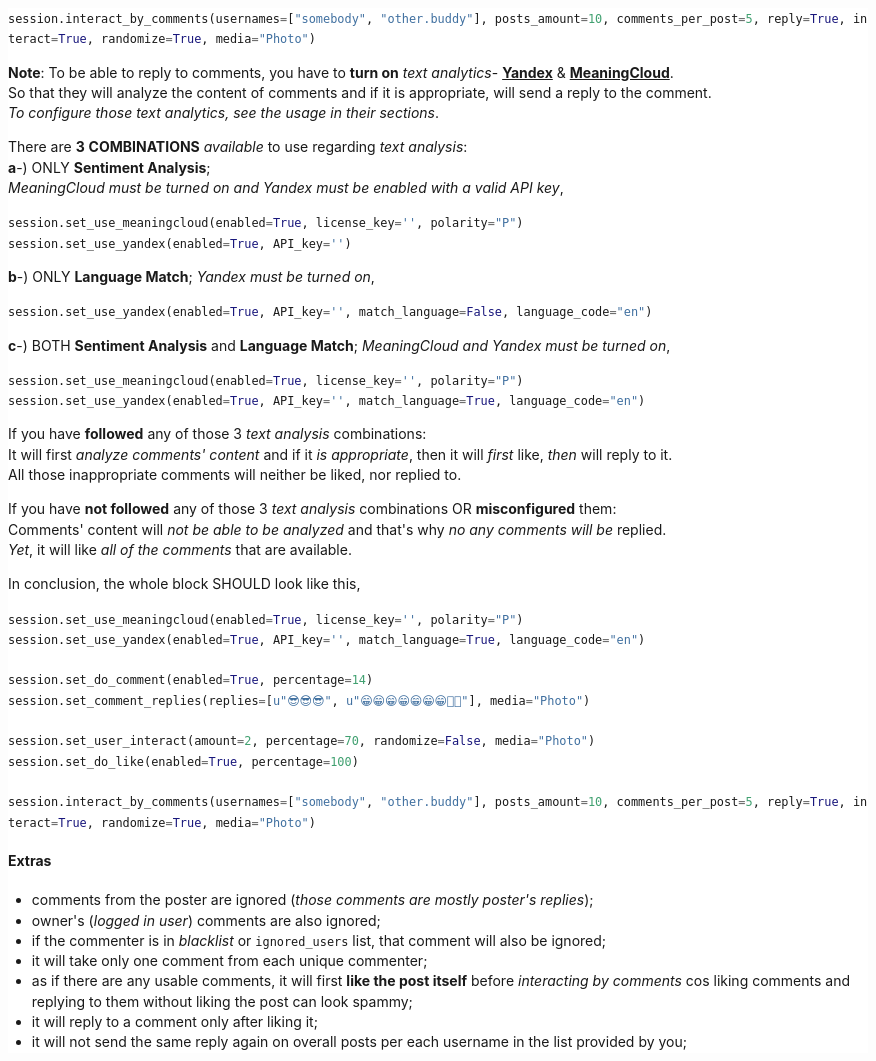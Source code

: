 ```python
session.interact_by_comments(usernames=["somebody", "other.buddy"], posts_amount=10, comments_per_post=5, reply=True, interact=True, randomize=True, media="Photo")
```
**Note**: To be able to reply to comments, you have to **turn on** _text analytics_- [**Yandex**](#yandex-translate-api) & [**MeaningCloud**](#meaningcloud-sentiment-analysis-api).  
So that they will analyze the content of comments and if it is appropriate, will send a reply to the comment.  
_To configure those text analytics, see the usage in their sections_.

There are **3** **COMBINATIONS** _available_ to use regarding _text analysis_:  
**a**-) ONLY **Sentiment Analysis**;  
_MeaningCloud must be turned on and Yandex must be enabled with a valid API key_,
```python
session.set_use_meaningcloud(enabled=True, license_key='', polarity="P")
session.set_use_yandex(enabled=True, API_key='')
```
**b**-) ONLY **Language Match**;
_Yandex must be turned on_,
```python
session.set_use_yandex(enabled=True, API_key='', match_language=False, language_code="en")
```
**c**-) BOTH **Sentiment Analysis** and **Language Match**;
_MeaningCloud and Yandex must be turned on_,  
```python
session.set_use_meaningcloud(enabled=True, license_key='', polarity="P")
session.set_use_yandex(enabled=True, API_key='', match_language=True, language_code="en")
```

If you have **followed** any of those 3 _text analysis_ combinations:  
It will first _analyze comments' content_ and if it _is appropriate_, then it will _first_ like, _then_ will reply to it.  
All those inappropriate comments will neither be liked, nor replied to.  

If you have **not followed** any of those 3 _text analysis_ combinations OR **misconfigured** them:  
Comments' content will _not be able to be analyzed_ and that's why _no any comments will be_ replied.  
_Yet_, it will like _all of the comments_ that are available.  

In conclusion, the whole block SHOULD look like this,  
```python
session.set_use_meaningcloud(enabled=True, license_key='', polarity="P")
session.set_use_yandex(enabled=True, API_key='', match_language=True, language_code="en")

session.set_do_comment(enabled=True, percentage=14)
session.set_comment_replies(replies=[u"😎😎😎", u"😁😁😁😁😁😁😁💪🏼"], media="Photo")

session.set_user_interact(amount=2, percentage=70, randomize=False, media="Photo")
session.set_do_like(enabled=True, percentage=100)

session.interact_by_comments(usernames=["somebody", "other.buddy"], posts_amount=10, comments_per_post=5, reply=True, interact=True, randomize=True, media="Photo")
```

#### Extras
+ comments from the poster are ignored (_those comments are mostly poster's replies_);  
+ owner's (_logged in user_) comments are also ignored;  
+ if the commenter is in _blacklist_ or `ignored_users` list, that comment will also be ignored;  
+ it will take only one comment from each unique commenter;  
+ as if there are any usable comments, it will first **like the post itself** before _interacting by comments_ cos liking comments and replying to them without liking the post can look spammy;    
+ it will reply to a comment only after liking it;  
+ it will not send the same reply again on overall posts per each username in the list provided by you;  
